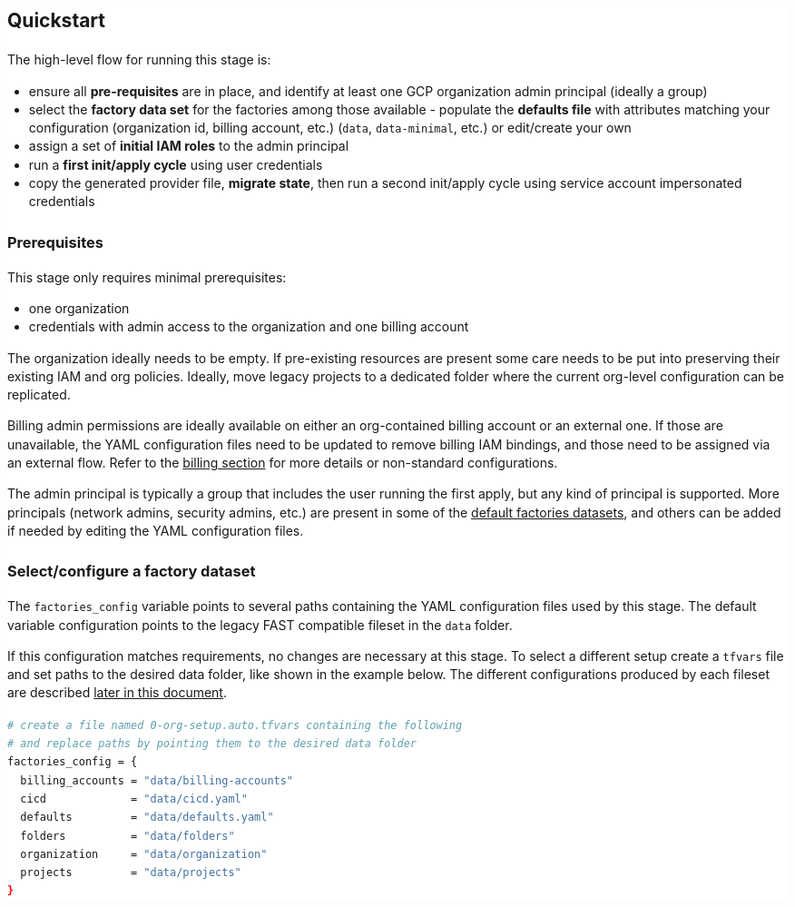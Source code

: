 ## Quickstart

The high-level flow for running this stage is:

- ensure all **pre-requisites** are in place, and identify at least one GCP organization admin principal (ideally a group)
- select the **factory data set** for the factories among those available - populate the **defaults file** with attributes matching your configuration (organization id, billing account, etc.)
  (`data`, `data-minimal`, etc.) or edit/create your own
- assign a set of **initial IAM roles** to the admin principal
- run a **first init/apply cycle** using user credentials
- copy the generated provider file, **migrate state**, then run a second init/apply cycle using service account impersonated credentials

### Prerequisites

This stage only requires minimal prerequisites:

- one organization
- credentials with admin access to the organization and one billing account

The organization ideally needs to be empty. If pre-existing resources are present some care needs to be put into preserving their existing IAM and org policies. Ideally, move legacy projects to a dedicated folder where the current org-level configuration can be replicated.

Billing admin permissions are ideally available on either an org-contained billing account or an external one. If those are unavailable, the YAML configuration files need to be updated to remove billing IAM bindings, and those need to be assigned via an external flow. Refer to the [billing section](#billing-account-iam) for more details or non-standard configurations.

The admin principal is typically a group that includes the user running the first apply, but any kind of principal is supported. More principals (network admins, security admins, etc.) are present in some of the [default factories datasets](#default-factory-datasets), and others can be added if needed by editing the YAML configuration files.

### Select/configure a factory dataset

The `factories_config` variable points to several paths containing the YAML configuration files used by this stage. The default variable configuration points to the legacy FAST compatible fileset in the `data` folder.

If this configuration matches requirements, no changes are necessary at this stage. To select a different setup create a `tfvars` file and set paths to the desired data folder, like shown in the example below. The different configurations produced by each fileset are described [later in this document](#default-factory-datasets).

```bash
# create a file named 0-org-setup.auto.tfvars containing the following
# and replace paths by pointing them to the desired data folder
factories_config = {
  billing_accounts = "data/billing-accounts"
  cicd             = "data/cicd.yaml"
  defaults         = "data/defaults.yaml"
  folders          = "data/folders"
  organization     = "data/organization"
  projects         = "data/projects"
}
```
